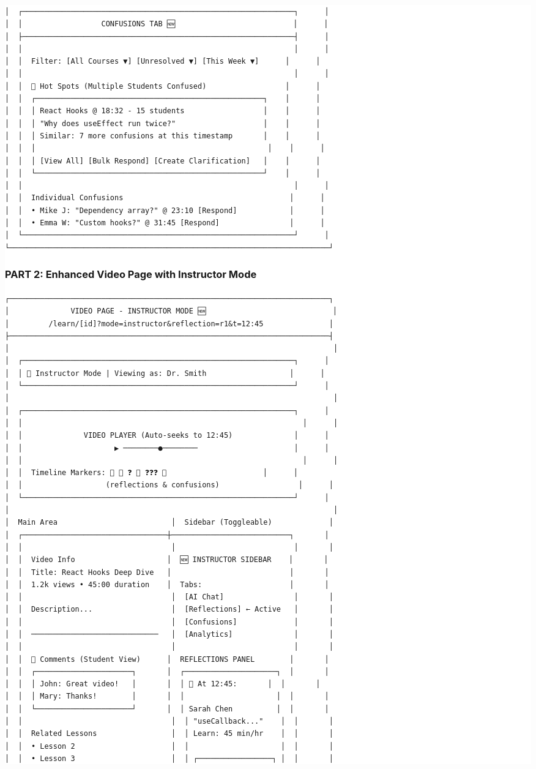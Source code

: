 ```
│  ┌──────────────────────────────────────────────────────────────┐      │
│  │                  CONFUSIONS TAB 🆕                           │      │
│  ├──────────────────────────────────────────────────────────────┤      │
│  │                                                              │      │
│  │  Filter: [All Courses ▼] [Unresolved ▼] [This Week ▼]      │      │
│  │                                                              │      │
│  │  🔴 Hot Spots (Multiple Students Confused)                  │      │
│  │  ┌────────────────────────────────────────────────────┐    │      │
│  │  │ React Hooks @ 18:32 - 15 students                  │    │      │
│  │  │ "Why does useEffect run twice?"                    │    │      │
│  │  │ Similar: 7 more confusions at this timestamp       │    │      │
│  │  │                                                     │    │      │
│  │  │ [View All] [Bulk Respond] [Create Clarification]   │    │      │
│  │  └────────────────────────────────────────────────────┘    │      │
│  │                                                              │      │
│  │  Individual Confusions                                      │      │
│  │  • Mike J: "Dependency array?" @ 23:10 [Respond]            │      │
│  │  • Emma W: "Custom hooks?" @ 31:45 [Respond]                │      │
│  └──────────────────────────────────────────────────────────────┘      │
└─────────────────────────────────────────────────────────────────────────┘
```

### PART 2: Enhanced Video Page with Instructor Mode

```
┌─────────────────────────────────────────────────────────────────────────┐
│              VIDEO PAGE - INSTRUCTOR MODE 🆕                             │
│         /learn/[id]?mode=instructor&reflection=r1&t=12:45               │
├─────────────────────────────────────────────────────────────────────────┤
│                                                                          │
│  ┌──────────────────────────────────────────────────────────────┐      │
│  │ 🔵 Instructor Mode | Viewing as: Dr. Smith                   │      │
│  └──────────────────────────────────────────────────────────────┘      │
│                                                                          │
│  ┌──────────────────────────────────────────────────────────────┐      │
│  │                                                                │      │
│  │              VIDEO PLAYER (Auto-seeks to 12:45)              │      │
│  │                     ▶️ ────────●────────                      │      │
│  │                                                                │      │
│  │  Timeline Markers: 📝 📝 ❓ 📝 ❓❓❓ 📝                      │      │
│  │                   (reflections & confusions)                  │      │
│  └──────────────────────────────────────────────────────────────┘      │
│                                                                          │
│  Main Area                          │  Sidebar (Toggleable)             │
│  ┌─────────────────────────────────┼───────────────────────────┐       │
│  │                                  │                           │       │
│  │  Video Info                     │  🆕 INSTRUCTOR SIDEBAR    │       │
│  │  Title: React Hooks Deep Dive   │                           │       │
│  │  1.2k views • 45:00 duration    │  Tabs:                    │       │
│  │                                  │  [AI Chat]                │       │
│  │  Description...                  │  [Reflections] ← Active   │       │
│  │                                  │  [Confusions]             │       │
│  │  ─────────────────────────────   │  [Analytics]              │       │
│  │                                  │                           │       │
│  │  💬 Comments (Student View)      │  REFLECTIONS PANEL        │       │
│  │  ┌──────────────────────┐       │  ┌─────────────────────┐  │       │
│  │  │ John: Great video!   │       │  │ 📍 At 12:45:       │  │       │
│  │  │ Mary: Thanks!        │       │  │                     │  │       │
│  │  └──────────────────────┘       │  │ Sarah Chen          │  │       │
│  │                                  │  │ "useCallback..."    │  │       │
│  │  Related Lessons                 │  │ Learn: 45 min/hr    │  │       │
│  │  • Lesson 2                      │  │                     │  │       │
│  │  • Lesson 3                      │  │ ┌─────────────────┐ │  │       │
```
